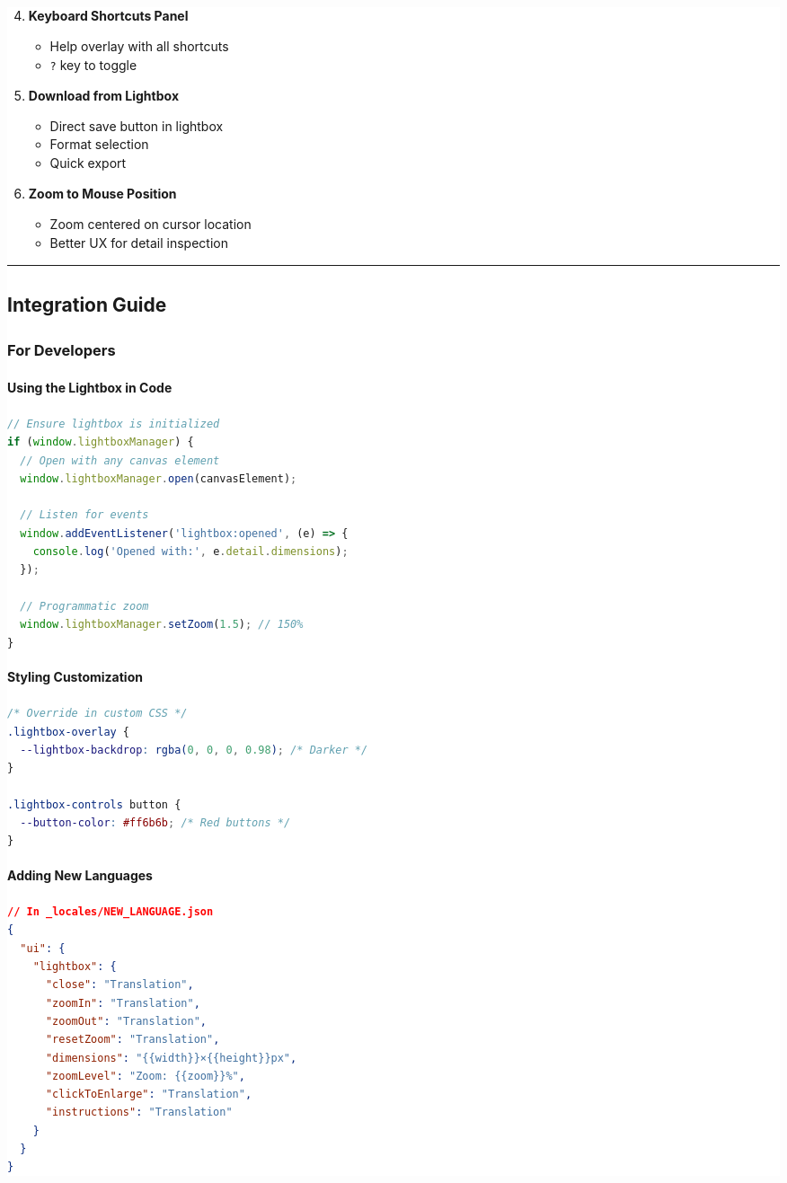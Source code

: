 4. **Keyboard Shortcuts Panel**
   - Help overlay with all shortcuts
   - `?` key to toggle

5. **Download from Lightbox**
   - Direct save button in lightbox
   - Format selection
   - Quick export

6. **Zoom to Mouse Position**
   - Zoom centered on cursor location
   - Better UX for detail inspection

---

## Integration Guide

### For Developers

#### Using the Lightbox in Code
```javascript
// Ensure lightbox is initialized
if (window.lightboxManager) {
  // Open with any canvas element
  window.lightboxManager.open(canvasElement);
  
  // Listen for events
  window.addEventListener('lightbox:opened', (e) => {
    console.log('Opened with:', e.detail.dimensions);
  });
  
  // Programmatic zoom
  window.lightboxManager.setZoom(1.5); // 150%
}
```

#### Styling Customization
```css
/* Override in custom CSS */
.lightbox-overlay {
  --lightbox-backdrop: rgba(0, 0, 0, 0.98); /* Darker */
}

.lightbox-controls button {
  --button-color: #ff6b6b; /* Red buttons */
}
```

#### Adding New Languages
```json
// In _locales/NEW_LANGUAGE.json
{
  "ui": {
    "lightbox": {
      "close": "Translation",
      "zoomIn": "Translation",
      "zoomOut": "Translation",
      "resetZoom": "Translation",
      "dimensions": "{{width}}×{{height}}px",
      "zoomLevel": "Zoom: {{zoom}}%",
      "clickToEnlarge": "Translation",
      "instructions": "Translation"
    }
  }
}
```